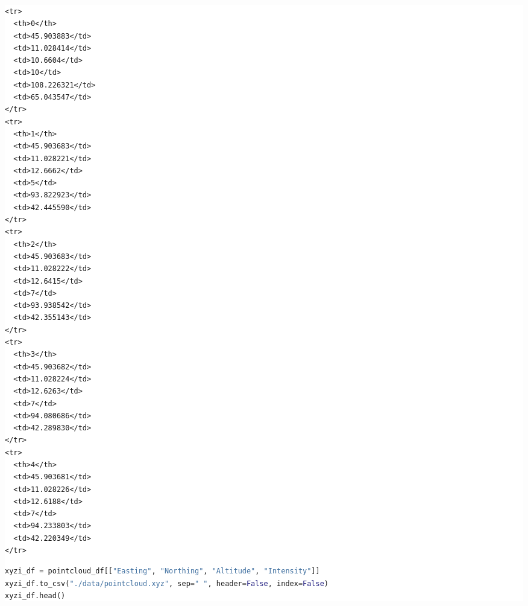     <tr>
      <th>0</th>
      <td>45.903883</td>
      <td>11.028414</td>
      <td>10.6604</td>
      <td>10</td>
      <td>108.226321</td>
      <td>65.043547</td>
    </tr>
    <tr>
      <th>1</th>
      <td>45.903683</td>
      <td>11.028221</td>
      <td>12.6662</td>
      <td>5</td>
      <td>93.822923</td>
      <td>42.445590</td>
    </tr>
    <tr>
      <th>2</th>
      <td>45.903683</td>
      <td>11.028222</td>
      <td>12.6415</td>
      <td>7</td>
      <td>93.938542</td>
      <td>42.355143</td>
    </tr>
    <tr>
      <th>3</th>
      <td>45.903682</td>
      <td>11.028224</td>
      <td>12.6263</td>
      <td>7</td>
      <td>94.080686</td>
      <td>42.289830</td>
    </tr>
    <tr>
      <th>4</th>
      <td>45.903681</td>
      <td>11.028226</td>
      <td>12.6188</td>
      <td>7</td>
      <td>94.233803</td>
      <td>42.220349</td>
    </tr>
  </tbody>
</table>
</div>




```python
xyzi_df = pointcloud_df[["Easting", "Northing", "Altitude", "Intensity"]]
xyzi_df.to_csv("./data/pointcloud.xyz", sep=" ", header=False, index=False)
xyzi_df.head()
```

